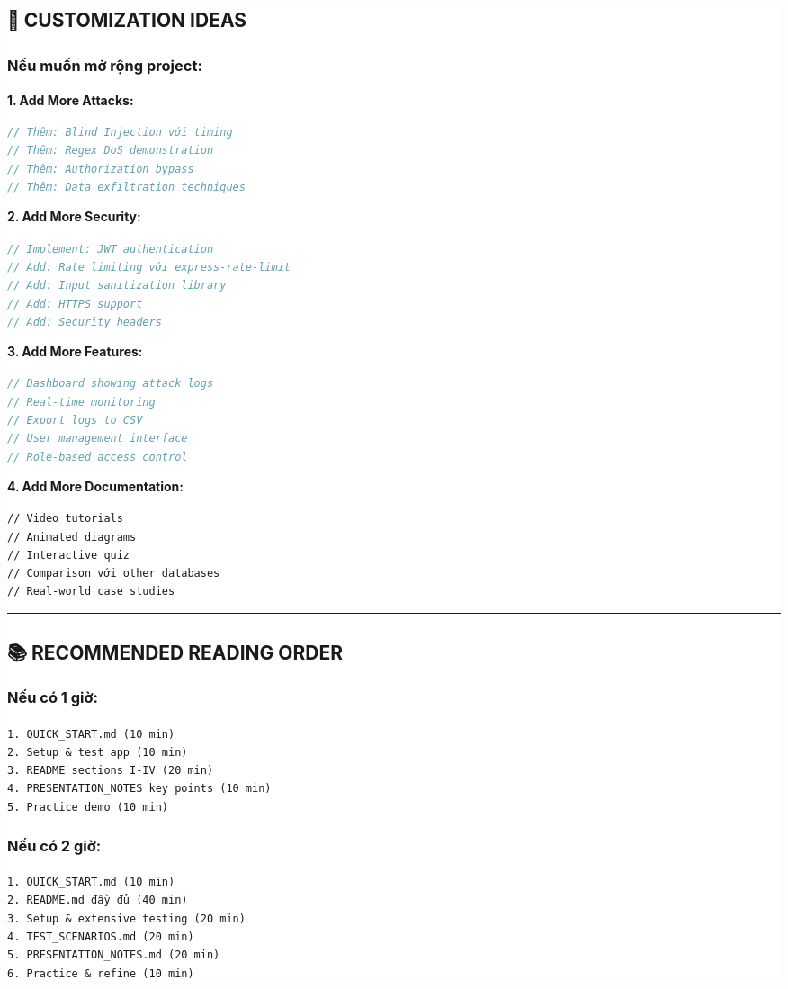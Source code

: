 
## 🎨 CUSTOMIZATION IDEAS

### Nếu muốn mở rộng project:

**1. Add More Attacks:**
```javascript
// Thêm: Blind Injection với timing
// Thêm: Regex DoS demonstration
// Thêm: Authorization bypass
// Thêm: Data exfiltration techniques
```

**2. Add More Security:**
```javascript
// Implement: JWT authentication
// Add: Rate limiting với express-rate-limit
// Add: Input sanitization library
// Add: HTTPS support
// Add: Security headers
```

**3. Add More Features:**
```javascript
// Dashboard showing attack logs
// Real-time monitoring
// Export logs to CSV
// User management interface
// Role-based access control
```

**4. Add More Documentation:**
```markdown
// Video tutorials
// Animated diagrams
// Interactive quiz
// Comparison với other databases
// Real-world case studies
```

---

## 📚 RECOMMENDED READING ORDER

### Nếu có 1 giờ:
```
1. QUICK_START.md (10 min)
2. Setup & test app (10 min)
3. README sections I-IV (20 min)
4. PRESENTATION_NOTES key points (10 min)
5. Practice demo (10 min)
```

### Nếu có 2 giờ:
```
1. QUICK_START.md (10 min)
2. README.md đầy đủ (40 min)
3. Setup & extensive testing (20 min)
4. TEST_SCENARIOS.md (20 min)
5. PRESENTATION_NOTES.md (20 min)
6. Practice & refine (10 min)
```
